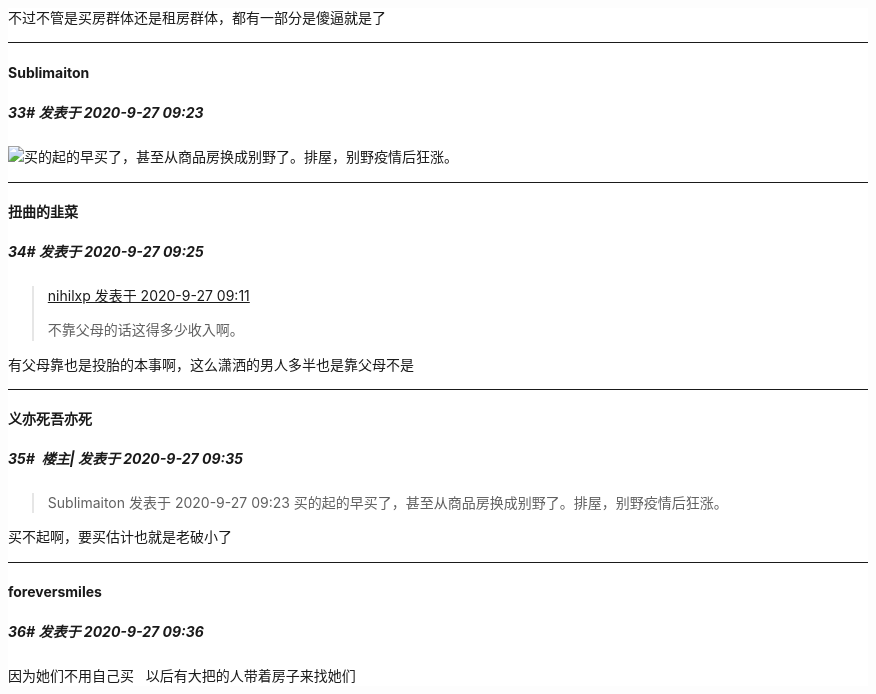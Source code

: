 不过不管是买房群体还是租房群体，都有一部分是傻逼就是了







*****

####  Sublimaiton  
##### 33#       发表于 2020-9-27 09:23



<img src="https://static.saraba1st.com/image/smiley/face2017/004.gif" referrerpolicy="no-referrer">买的起的早买了，甚至从商品房换成别野了。排屋，别野疫情后狂涨。







*****

####  扭曲的韭菜  
##### 34#       发表于 2020-9-27 09:25



<blockquote><a href="httphttps://bbs.saraba1st.com/2b/forum.php?mod=redirect&amp;goto=findpost&amp;pid=48869175&amp;ptid=1962127" target="_blank">nihilxp 发表于 2020-9-27 09:11</a>

不靠父母的话这得多少收入啊。</blockquote>
有父母靠也是投胎的本事啊，这么潇洒的男人多半也是靠父母不是







*****

####  义亦死吾亦死  
##### 35#         楼主| 发表于 2020-9-27 09:35



<blockquote>Sublimaiton 发表于 2020-9-27 09:23
买的起的早买了，甚至从商品房换成别野了。排屋，别野疫情后狂涨。</blockquote>
买不起啊，要买估计也就是老破小了







*****

####  foreversmiles  
##### 36#       发表于 2020-9-27 09:36




因为她们不用自己买   以后有大把的人带着房子来找她们
